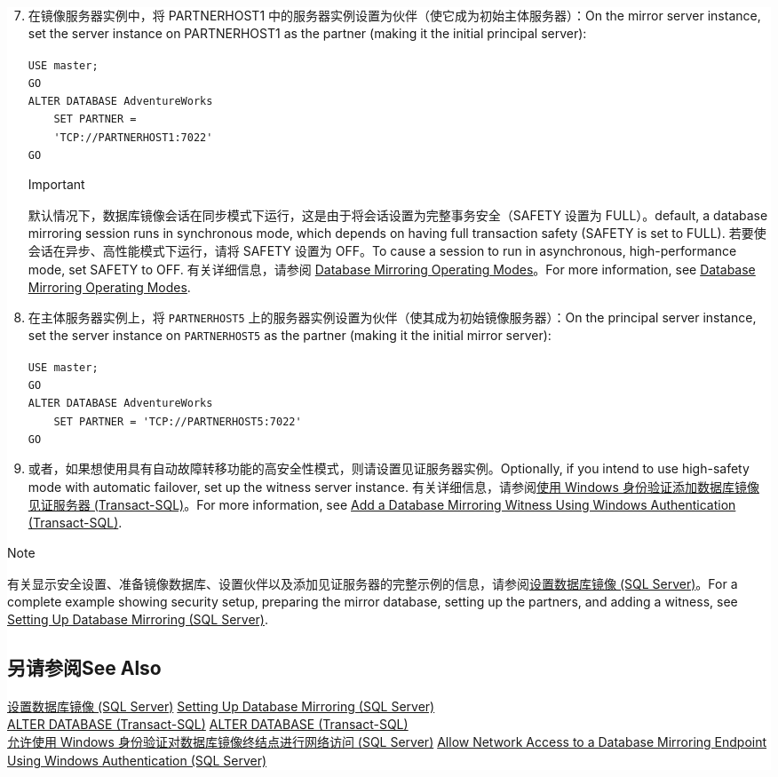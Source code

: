 7.  <span data-ttu-id="f653a-179">在镜像服务器实例中，将 PARTNERHOST1 中的服务器实例设置为伙伴（使它成为初始主体服务器）：</span><span class="sxs-lookup"><span data-stu-id="f653a-179">On the mirror server instance, set the server instance on PARTNERHOST1 as the partner (making it the initial principal server):</span></span>  
  
    ```  
    USE master;  
    GO  
    ALTER DATABASE AdventureWorks   
        SET PARTNER =   
        'TCP://PARTNERHOST1:7022'  
    GO  
    ```  
  
    > [!IMPORTANT]  
    >  <span data-ttu-id="f653a-180">默认情况下，数据库镜像会话在同步模式下运行，这是由于将会话设置为完整事务安全（SAFETY 设置为 FULL）。</span><span class="sxs-lookup"><span data-stu-id="f653a-180">default, a database mirroring session runs in synchronous mode, which depends on having full transaction safety (SAFETY is set to FULL).</span></span> <span data-ttu-id="f653a-181">若要使会话在异步、高性能模式下运行，请将 SAFETY 设置为 OFF。</span><span class="sxs-lookup"><span data-stu-id="f653a-181">To cause a session to run in asynchronous, high-performance mode, set SAFETY to OFF.</span></span> <span data-ttu-id="f653a-182">有关详细信息，请参阅 [Database Mirroring Operating Modes](database-mirroring-operating-modes.md)。</span><span class="sxs-lookup"><span data-stu-id="f653a-182">For more information, see [Database Mirroring Operating Modes](database-mirroring-operating-modes.md).</span></span>  
  
8.  <span data-ttu-id="f653a-183">在主体服务器实例上，将 `PARTNERHOST5` 上的服务器实例设置为伙伴（使其成为初始镜像服务器）：</span><span class="sxs-lookup"><span data-stu-id="f653a-183">On the principal server instance, set the server instance on `PARTNERHOST5` as the partner (making it the initial mirror server):</span></span>  
  
    ```  
    USE master;  
    GO  
    ALTER DATABASE AdventureWorks   
        SET PARTNER = 'TCP://PARTNERHOST5:7022'  
    GO  
    ```  
  
9. <span data-ttu-id="f653a-184">或者，如果想使用具有自动故障转移功能的高安全性模式，则请设置见证服务器实例。</span><span class="sxs-lookup"><span data-stu-id="f653a-184">Optionally, if you intend to use high-safety mode with automatic failover, set up the witness server instance.</span></span> <span data-ttu-id="f653a-185">有关详细信息，请参阅[使用 Windows 身份验证添加数据库镜像见证服务器 (Transact-SQL)](add-a-database-mirroring-witness-using-windows-authentication-transact-sql.md)。</span><span class="sxs-lookup"><span data-stu-id="f653a-185">For more information, see [Add a Database Mirroring Witness Using Windows Authentication &#40;Transact-SQL&#41;](add-a-database-mirroring-witness-using-windows-authentication-transact-sql.md).</span></span>  
  
> [!NOTE]  
>  <span data-ttu-id="f653a-186">有关显示安全设置、准备镜像数据库、设置伙伴以及添加见证服务器的完整示例的信息，请参阅[设置数据库镜像 (SQL Server)](database-mirroring-sql-server.md)。</span><span class="sxs-lookup"><span data-stu-id="f653a-186">For a complete example showing security setup, preparing the mirror database, setting up the partners, and adding a witness, see [Setting Up Database Mirroring &#40;SQL Server&#41;](database-mirroring-sql-server.md).</span></span>  
  
## <a name="see-also"></a><span data-ttu-id="f653a-187">另请参阅</span><span class="sxs-lookup"><span data-stu-id="f653a-187">See Also</span></span>  
 <span data-ttu-id="f653a-188">[设置数据库镜像 (SQL Server)](database-mirroring-sql-server.md) </span><span class="sxs-lookup"><span data-stu-id="f653a-188">[Setting Up Database Mirroring &#40;SQL Server&#41;](database-mirroring-sql-server.md) </span></span>  
 <span data-ttu-id="f653a-189">[ALTER DATABASE (Transact-SQL)](/sql/t-sql/statements/alter-database-transact-sql) </span><span class="sxs-lookup"><span data-stu-id="f653a-189">[ALTER DATABASE &#40;Transact-SQL&#41;](/sql/t-sql/statements/alter-database-transact-sql) </span></span>  
 <span data-ttu-id="f653a-190">[允许使用 Windows 身份验证对数据库镜像终结点进行网络访问 (SQL Server)](../database-mirroring-allow-network-access-windows-authentication.md) </span><span class="sxs-lookup"><span data-stu-id="f653a-190">[Allow Network Access to a Database Mirroring Endpoint Using Windows Authentication &#40;SQL Server&#41;](../database-mirroring-allow-network-access-windows-authentication.md) </span></span>  